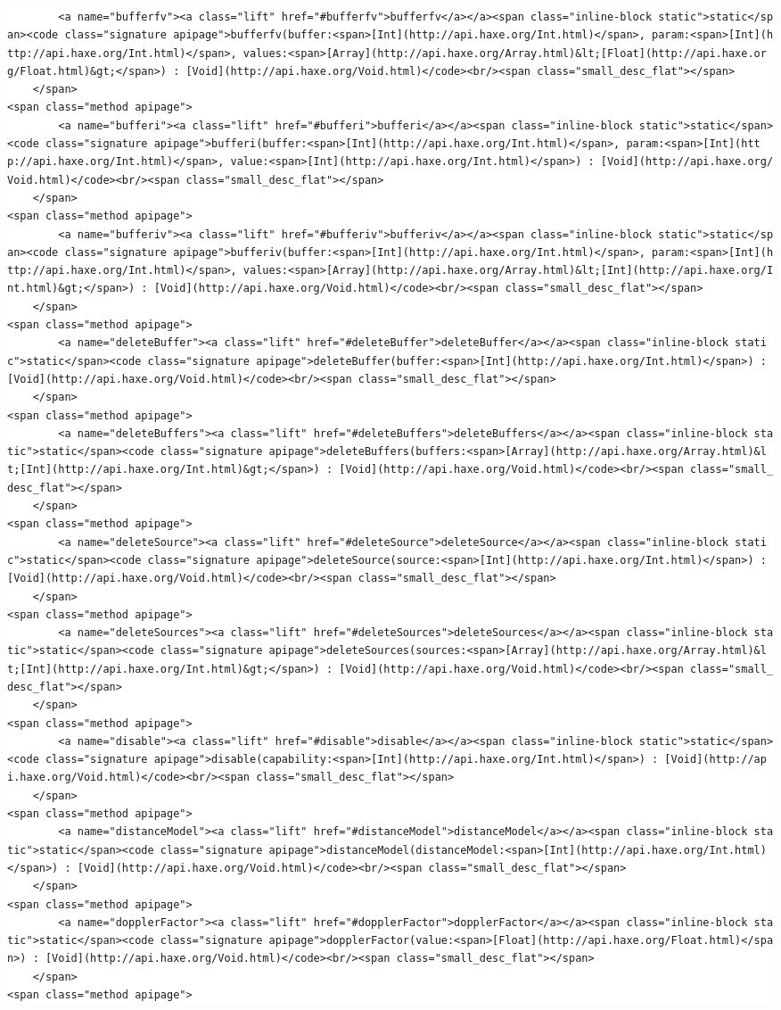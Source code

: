             <a name="bufferfv"><a class="lift" href="#bufferfv">bufferfv</a></a><span class="inline-block static">static</span><code class="signature apipage">bufferfv(buffer:<span>[Int](http://api.haxe.org/Int.html)</span>, param:<span>[Int](http://api.haxe.org/Int.html)</span>, values:<span>[Array](http://api.haxe.org/Array.html)&lt;[Float](http://api.haxe.org/Float.html)&gt;</span>) : [Void](http://api.haxe.org/Void.html)</code><br/><span class="small_desc_flat"></span>
        </span>
    <span class="method apipage">
            <a name="bufferi"><a class="lift" href="#bufferi">bufferi</a></a><span class="inline-block static">static</span><code class="signature apipage">bufferi(buffer:<span>[Int](http://api.haxe.org/Int.html)</span>, param:<span>[Int](http://api.haxe.org/Int.html)</span>, value:<span>[Int](http://api.haxe.org/Int.html)</span>) : [Void](http://api.haxe.org/Void.html)</code><br/><span class="small_desc_flat"></span>
        </span>
    <span class="method apipage">
            <a name="bufferiv"><a class="lift" href="#bufferiv">bufferiv</a></a><span class="inline-block static">static</span><code class="signature apipage">bufferiv(buffer:<span>[Int](http://api.haxe.org/Int.html)</span>, param:<span>[Int](http://api.haxe.org/Int.html)</span>, values:<span>[Array](http://api.haxe.org/Array.html)&lt;[Int](http://api.haxe.org/Int.html)&gt;</span>) : [Void](http://api.haxe.org/Void.html)</code><br/><span class="small_desc_flat"></span>
        </span>
    <span class="method apipage">
            <a name="deleteBuffer"><a class="lift" href="#deleteBuffer">deleteBuffer</a></a><span class="inline-block static">static</span><code class="signature apipage">deleteBuffer(buffer:<span>[Int](http://api.haxe.org/Int.html)</span>) : [Void](http://api.haxe.org/Void.html)</code><br/><span class="small_desc_flat"></span>
        </span>
    <span class="method apipage">
            <a name="deleteBuffers"><a class="lift" href="#deleteBuffers">deleteBuffers</a></a><span class="inline-block static">static</span><code class="signature apipage">deleteBuffers(buffers:<span>[Array](http://api.haxe.org/Array.html)&lt;[Int](http://api.haxe.org/Int.html)&gt;</span>) : [Void](http://api.haxe.org/Void.html)</code><br/><span class="small_desc_flat"></span>
        </span>
    <span class="method apipage">
            <a name="deleteSource"><a class="lift" href="#deleteSource">deleteSource</a></a><span class="inline-block static">static</span><code class="signature apipage">deleteSource(source:<span>[Int](http://api.haxe.org/Int.html)</span>) : [Void](http://api.haxe.org/Void.html)</code><br/><span class="small_desc_flat"></span>
        </span>
    <span class="method apipage">
            <a name="deleteSources"><a class="lift" href="#deleteSources">deleteSources</a></a><span class="inline-block static">static</span><code class="signature apipage">deleteSources(sources:<span>[Array](http://api.haxe.org/Array.html)&lt;[Int](http://api.haxe.org/Int.html)&gt;</span>) : [Void](http://api.haxe.org/Void.html)</code><br/><span class="small_desc_flat"></span>
        </span>
    <span class="method apipage">
            <a name="disable"><a class="lift" href="#disable">disable</a></a><span class="inline-block static">static</span><code class="signature apipage">disable(capability:<span>[Int](http://api.haxe.org/Int.html)</span>) : [Void](http://api.haxe.org/Void.html)</code><br/><span class="small_desc_flat"></span>
        </span>
    <span class="method apipage">
            <a name="distanceModel"><a class="lift" href="#distanceModel">distanceModel</a></a><span class="inline-block static">static</span><code class="signature apipage">distanceModel(distanceModel:<span>[Int](http://api.haxe.org/Int.html)</span>) : [Void](http://api.haxe.org/Void.html)</code><br/><span class="small_desc_flat"></span>
        </span>
    <span class="method apipage">
            <a name="dopplerFactor"><a class="lift" href="#dopplerFactor">dopplerFactor</a></a><span class="inline-block static">static</span><code class="signature apipage">dopplerFactor(value:<span>[Float](http://api.haxe.org/Float.html)</span>) : [Void](http://api.haxe.org/Void.html)</code><br/><span class="small_desc_flat"></span>
        </span>
    <span class="method apipage">